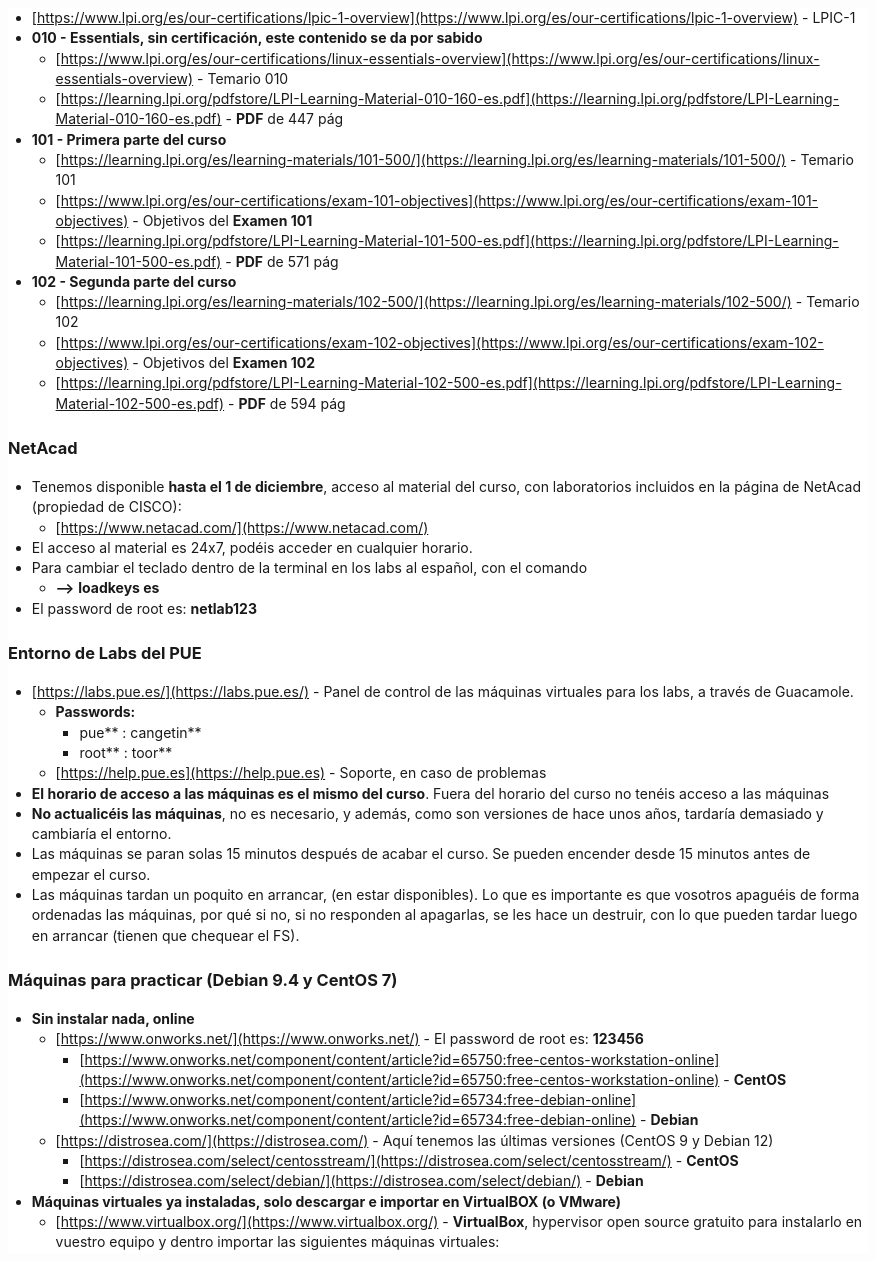    * [https://www.lpi.org/es/our-certifications/lpic-1-overview](https://www.lpi.org/es/our-certifications/lpic-1-overview) - LPIC-1
   * **010 - Essentials, sin certificación, este contenido se da por sabido**
       * [https://www.lpi.org/es/our-certifications/linux-essentials-overview](https://www.lpi.org/es/our-certifications/linux-essentials-overview) - Temario 010
       * [https://learning.lpi.org/pdfstore/LPI-Learning-Material-010-160-es.pdf](https://learning.lpi.org/pdfstore/LPI-Learning-Material-010-160-es.pdf) - **PDF** de 447 pág
   * **101 - Primera parte del curso**
       * [https://learning.lpi.org/es/learning-materials/101-500/](https://learning.lpi.org/es/learning-materials/101-500/) - Temario 101
       * [https://www.lpi.org/es/our-certifications/exam-101-objectives](https://www.lpi.org/es/our-certifications/exam-101-objectives) - Objetivos del **Examen 101**
       * [https://learning.lpi.org/pdfstore/LPI-Learning-Material-101-500-es.pdf](https://learning.lpi.org/pdfstore/LPI-Learning-Material-101-500-es.pdf) - **PDF** de 571 pág
   * **102 - Segunda parte del curso**
       * [https://learning.lpi.org/es/learning-materials/102-500/](https://learning.lpi.org/es/learning-materials/102-500/) - Temario 102
       * [https://www.lpi.org/es/our-certifications/exam-102-objectives](https://www.lpi.org/es/our-certifications/exam-102-objectives) - Objetivos del **Examen 102**
       * [https://learning.lpi.org/pdfstore/LPI-Learning-Material-102-500-es.pdf](https://learning.lpi.org/pdfstore/LPI-Learning-Material-102-500-es.pdf) - **PDF** de 594 pág
### NetAcad

   * Tenemos disponible **hasta el 1 de diciembre**, acceso al material del curso, con laboratorios incluidos en la página de NetAcad (propiedad de CISCO):
       * [https://www.netacad.com/](https://www.netacad.com/)
   * El acceso al material es 24x7, podéis acceder en cualquier horario.
   * Para cambiar el teclado dentro de la terminal en los labs al español, con el comando
       * **-->** **loadkeys es**
   * El password de root es: **netlab123**
### Entorno de Labs del PUE

   * [https://labs.pue.es/](https://labs.pue.es/) - Panel de control de las máquinas virtuales para los labs, a través de Guacamole.
       * **Passwords:**
           * pue** : cangetin**
           * root** : toor**
       * [https://help.pue.es](https://help.pue.es) - Soporte, en caso de problemas
   * **El horario de acceso a las máquinas es el mismo del curso**. Fuera del horario del curso no tenéis acceso a las máquinas
   * **No actualicéis las máquinas**, no es necesario, y además, como son versiones de hace unos años, tardaría demasiado y cambiaría el entorno.
   * Las máquinas se paran solas 15 minutos después de acabar el curso. Se pueden encender desde 15 minutos antes de empezar el curso.
   * Las máquinas tardan un poquito en arrancar, (en estar disponibles). Lo que es importante es que vosotros apaguéis de forma ordenadas las máquinas, por qué si no, si no responden al apagarlas, se les hace un destruir, con lo que pueden tardar luego en arrancar (tienen que chequear el FS).
### **Máquinas para practicar (Debian 9.4 y CentOS 7)**

   * **Sin instalar nada, online**
       * [https://www.onworks.net/](https://www.onworks.net/) - El password de root es: **123456**
           * [https://www.onworks.net/component/content/article?id=65750:free-centos-workstation-online](https://www.onworks.net/component/content/article?id=65750:free-centos-workstation-online) - **CentOS**
           * [https://www.onworks.net/component/content/article?id=65734:free-debian-online](https://www.onworks.net/component/content/article?id=65734:free-debian-online) - **Debian**
       * [https://distrosea.com/](https://distrosea.com/) - Aquí tenemos las últimas versiones (CentOS 9 y Debian 12)
           * [https://distrosea.com/select/centosstream/](https://distrosea.com/select/centosstream/) - **CentOS**
           * [https://distrosea.com/select/debian/](https://distrosea.com/select/debian/) - **Debian**
   * **Máquinas virtuales ya instaladas, solo descargar e importar en VirtualBOX (o VMware)**
       * [https://www.virtualbox.org/](https://www.virtualbox.org/) - **VirtualBox**, hypervisor open source gratuito para instalarlo en vuestro equipo y dentro importar las siguientes máquinas virtuales:
